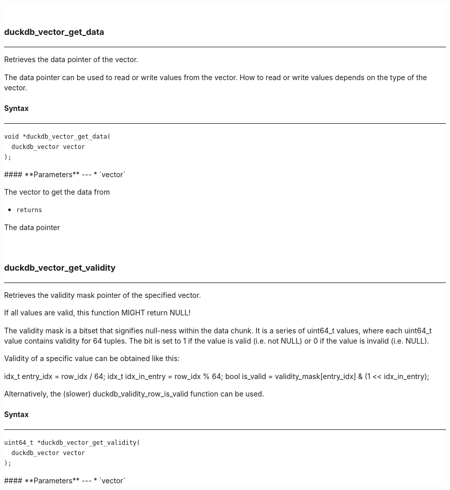 <br>

### **duckdb_vector_get_data**
---
Retrieves the data pointer of the vector.

The data pointer can be used to read or write values from the vector.
How to read or write values depends on the type of the vector.

#### **Syntax**
---
<div class="language-c highlighter-rouge"><div class="highlight"><pre class="highlight"><code><span class="kt">void</span> *<span class="k">duckdb_vector_get_data</span>(<span class="k">
</span>  <span class="kt">duckdb_vector</span> <span class="k">vector
</span>);
</code></pre></div></div>
#### **Parameters**
---
* `vector`

The vector to get the data from
* `returns`

The data pointer

<br>

### **duckdb_vector_get_validity**
---
Retrieves the validity mask pointer of the specified vector.

If all values are valid, this function MIGHT return NULL!

The validity mask is a bitset that signifies null-ness within the data chunk.
It is a series of uint64_t values, where each uint64_t value contains validity for 64 tuples.
The bit is set to 1 if the value is valid (i.e. not NULL) or 0 if the value is invalid (i.e. NULL).

Validity of a specific value can be obtained like this:

idx_t entry_idx = row_idx / 64;
idx_t idx_in_entry = row_idx % 64;
bool is_valid = validity_mask[entry_idx] & (1 << idx_in_entry);

Alternatively, the (slower) duckdb_validity_row_is_valid function can be used.

#### **Syntax**
---
<div class="language-c highlighter-rouge"><div class="highlight"><pre class="highlight"><code><span class="kt">uint64_t</span> *<span class="k">duckdb_vector_get_validity</span>(<span class="k">
</span>  <span class="kt">duckdb_vector</span> <span class="k">vector
</span>);
</code></pre></div></div>
#### **Parameters**
---
* `vector`
